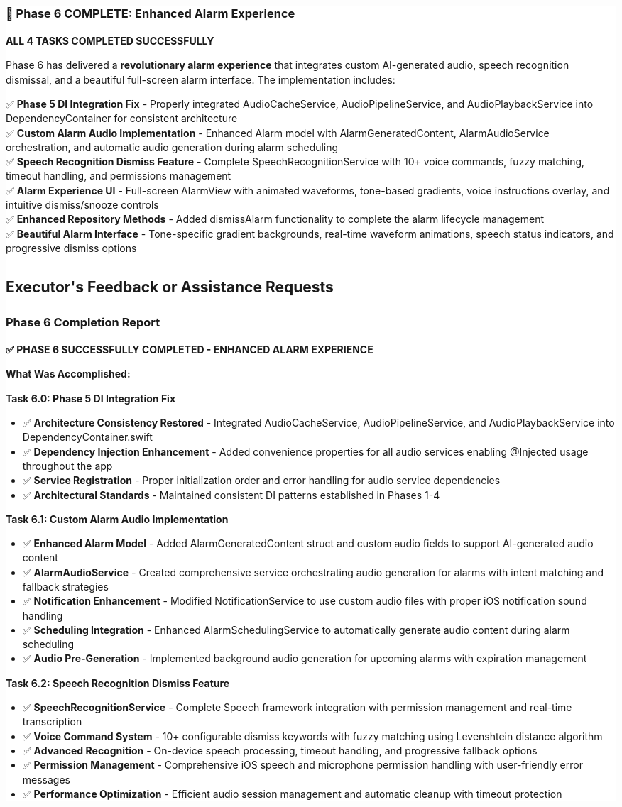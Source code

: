 ### 🎉 Phase 6 COMPLETE: Enhanced Alarm Experience
**ALL 4 TASKS COMPLETED SUCCESSFULLY**

Phase 6 has delivered a **revolutionary alarm experience** that integrates custom AI-generated audio, speech recognition dismissal, and a beautiful full-screen alarm interface. The implementation includes:

✅ **Phase 5 DI Integration Fix** - Properly integrated AudioCacheService, AudioPipelineService, and AudioPlaybackService into DependencyContainer for consistent architecture  
✅ **Custom Alarm Audio Implementation** - Enhanced Alarm model with AlarmGeneratedContent, AlarmAudioService orchestration, and automatic audio generation during alarm scheduling  
✅ **Speech Recognition Dismiss Feature** - Complete SpeechRecognitionService with 10+ voice commands, fuzzy matching, timeout handling, and permissions management  
✅ **Alarm Experience UI** - Full-screen AlarmView with animated waveforms, tone-based gradients, voice instructions overlay, and intuitive dismiss/snooze controls  
✅ **Enhanced Repository Methods** - Added dismissAlarm functionality to complete the alarm lifecycle management  
✅ **Beautiful Alarm Interface** - Tone-specific gradient backgrounds, real-time waveform animations, speech status indicators, and progressive dismiss options

## Executor's Feedback or Assistance Requests

### Phase 6 Completion Report

**✅ PHASE 6 SUCCESSFULLY COMPLETED - ENHANCED ALARM EXPERIENCE**

**What Was Accomplished:**

**Task 6.0: Phase 5 DI Integration Fix**
- ✅ **Architecture Consistency Restored** - Integrated AudioCacheService, AudioPipelineService, and AudioPlaybackService into DependencyContainer.swift
- ✅ **Dependency Injection Enhancement** - Added convenience properties for all audio services enabling @Injected usage throughout the app
- ✅ **Service Registration** - Proper initialization order and error handling for audio service dependencies
- ✅ **Architectural Standards** - Maintained consistent DI patterns established in Phases 1-4

**Task 6.1: Custom Alarm Audio Implementation**
- ✅ **Enhanced Alarm Model** - Added AlarmGeneratedContent struct and custom audio fields to support AI-generated audio content
- ✅ **AlarmAudioService** - Created comprehensive service orchestrating audio generation for alarms with intent matching and fallback strategies
- ✅ **Notification Enhancement** - Modified NotificationService to use custom audio files with proper iOS notification sound handling
- ✅ **Scheduling Integration** - Enhanced AlarmSchedulingService to automatically generate audio content during alarm scheduling
- ✅ **Audio Pre-Generation** - Implemented background audio generation for upcoming alarms with expiration management

**Task 6.2: Speech Recognition Dismiss Feature**
- ✅ **SpeechRecognitionService** - Complete Speech framework integration with permission management and real-time transcription
- ✅ **Voice Command System** - 10+ configurable dismiss keywords with fuzzy matching using Levenshtein distance algorithm
- ✅ **Advanced Recognition** - On-device speech processing, timeout handling, and progressive fallback options
- ✅ **Permission Management** - Comprehensive iOS speech and microphone permission handling with user-friendly error messages
- ✅ **Performance Optimization** - Efficient audio session management and automatic cleanup with timeout protection
